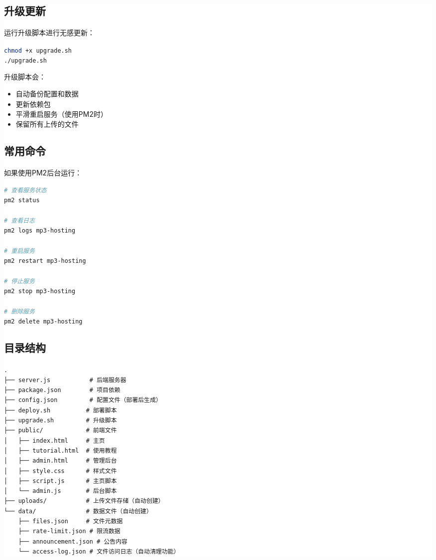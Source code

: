 ## 升级更新

运行升级脚本进行无感更新：

```bash
chmod +x upgrade.sh
./upgrade.sh
```

升级脚本会：
- 自动备份配置和数据
- 更新依赖包
- 平滑重启服务（使用PM2时）
- 保留所有上传的文件

## 常用命令

如果使用PM2后台运行：

```bash
# 查看服务状态
pm2 status

# 查看日志
pm2 logs mp3-hosting

# 重启服务
pm2 restart mp3-hosting

# 停止服务
pm2 stop mp3-hosting

# 删除服务
pm2 delete mp3-hosting
```

## 目录结构

```
.
├── server.js           # 后端服务器
├── package.json        # 项目依赖
├── config.json         # 配置文件（部署后生成）
├── deploy.sh          # 部署脚本
├── upgrade.sh         # 升级脚本
├── public/            # 前端文件
│   ├── index.html     # 主页
│   ├── tutorial.html  # 使用教程
│   ├── admin.html     # 管理后台
│   ├── style.css      # 样式文件
│   ├── script.js      # 主页脚本
│   └── admin.js       # 后台脚本
├── uploads/           # 上传文件存储（自动创建）
└── data/              # 数据文件（自动创建）
    ├── files.json     # 文件元数据
    ├── rate-limit.json # 限流数据
    ├── announcement.json # 公告内容
    └── access-log.json # 文件访问日志（自动清理功能）
```
